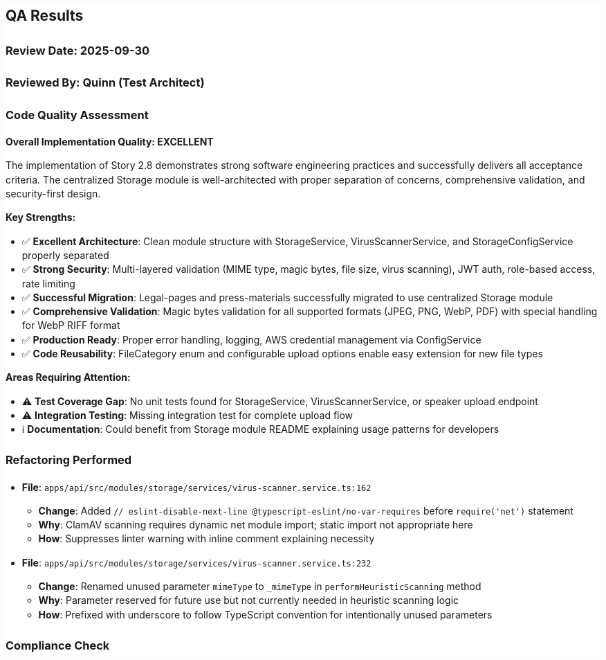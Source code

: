 ## QA Results

### Review Date: 2025-09-30

### Reviewed By: Quinn (Test Architect)

### Code Quality Assessment

**Overall Implementation Quality: EXCELLENT**

The implementation of Story 2.8 demonstrates strong software engineering practices and successfully delivers all acceptance criteria. The centralized Storage module is well-architected with proper separation of concerns, comprehensive validation, and security-first design.

**Key Strengths:**
- ✅ **Excellent Architecture**: Clean module structure with StorageService, VirusScannerService, and StorageConfigService properly separated
- ✅ **Strong Security**: Multi-layered validation (MIME type, magic bytes, file size, virus scanning), JWT auth, role-based access, rate limiting
- ✅ **Successful Migration**: Legal-pages and press-materials successfully migrated to use centralized Storage module
- ✅ **Comprehensive Validation**: Magic bytes validation for all supported formats (JPEG, PNG, WebP, PDF) with special handling for WebP RIFF format
- ✅ **Production Ready**: Proper error handling, logging, AWS credential management via ConfigService
- ✅ **Code Reusability**: FileCategory enum and configurable upload options enable easy extension for new file types

**Areas Requiring Attention:**
- ⚠️ **Test Coverage Gap**: No unit tests found for StorageService, VirusScannerService, or speaker upload endpoint
- ⚠️ **Integration Testing**: Missing integration test for complete upload flow
- ℹ️ **Documentation**: Could benefit from Storage module README explaining usage patterns for developers

### Refactoring Performed

- **File**: `apps/api/src/modules/storage/services/virus-scanner.service.ts:162`
  - **Change**: Added `// eslint-disable-next-line @typescript-eslint/no-var-requires` before `require('net')` statement
  - **Why**: ClamAV scanning requires dynamic net module import; static import not appropriate here
  - **How**: Suppresses linter warning with inline comment explaining necessity

- **File**: `apps/api/src/modules/storage/services/virus-scanner.service.ts:232`
  - **Change**: Renamed unused parameter `mimeType` to `_mimeType` in `performHeuristicScanning` method
  - **Why**: Parameter reserved for future use but not currently needed in heuristic scanning logic
  - **How**: Prefixed with underscore to follow TypeScript convention for intentionally unused parameters

### Compliance Check

